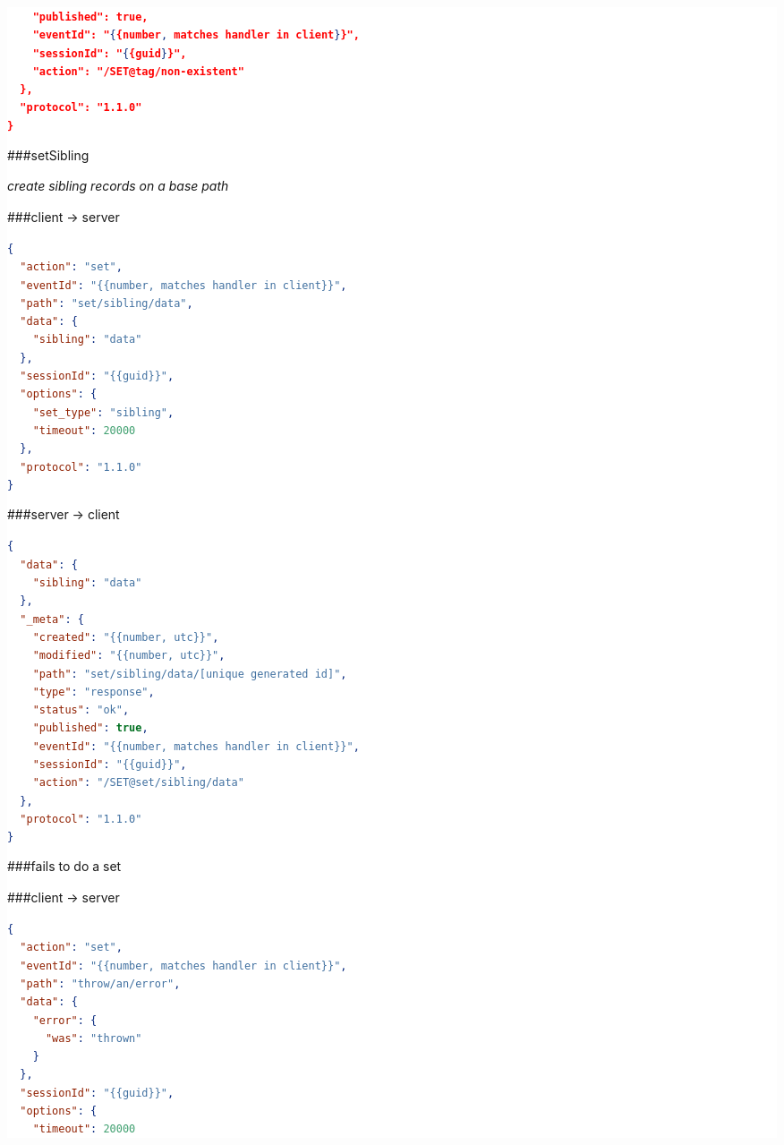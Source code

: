 ```json
    "published": true,
    "eventId": "{{number, matches handler in client}}",
    "sessionId": "{{guid}}",
    "action": "/SET@tag/non-existent"
  },
  "protocol": "1.1.0"
}
```
###setSibling

*create sibling records on a base path*

###client -> server
```json
{
  "action": "set",
  "eventId": "{{number, matches handler in client}}",
  "path": "set/sibling/data",
  "data": {
    "sibling": "data"
  },
  "sessionId": "{{guid}}",
  "options": {
    "set_type": "sibling",
    "timeout": 20000
  },
  "protocol": "1.1.0"
}
```
###server -> client
```json
{
  "data": {
    "sibling": "data"
  },
  "_meta": {
    "created": "{{number, utc}}",
    "modified": "{{number, utc}}",
    "path": "set/sibling/data/[unique generated id]",
    "type": "response",
    "status": "ok",
    "published": true,
    "eventId": "{{number, matches handler in client}}",
    "sessionId": "{{guid}}",
    "action": "/SET@set/sibling/data"
  },
  "protocol": "1.1.0"
}
```
###fails to do a set

###client -> server
```json
{
  "action": "set",
  "eventId": "{{number, matches handler in client}}",
  "path": "throw/an/error",
  "data": {
    "error": {
      "was": "thrown"
    }
  },
  "sessionId": "{{guid}}",
  "options": {
    "timeout": 20000
```